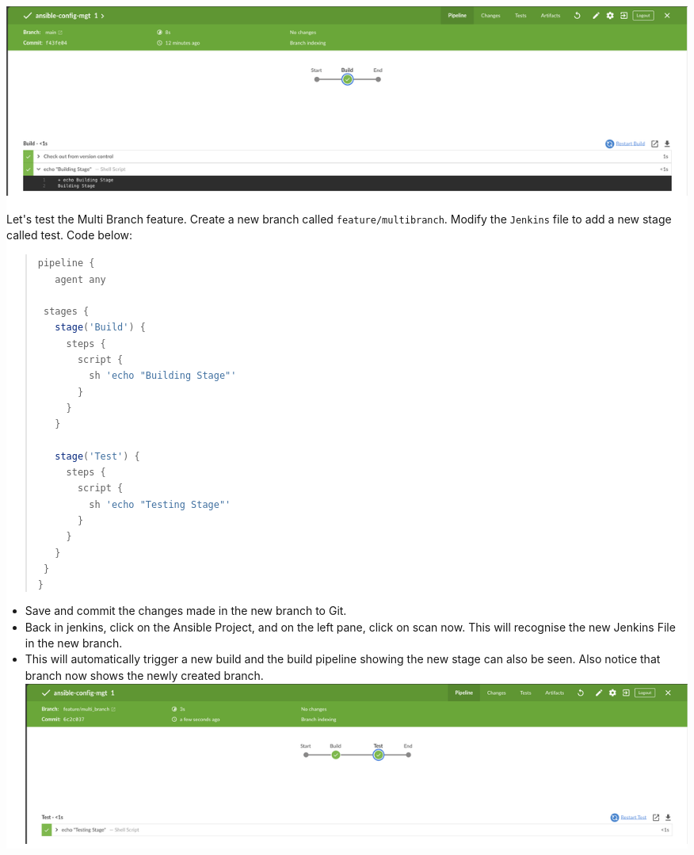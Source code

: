   ![alt text](Images/Img_19.png)

Let's test the Multi Branch feature. Create a new branch called `feature/multibranch`. Modify the `Jenkins` file to add a new stage called test. Code below:

> ```groovy
> pipeline {
>    agent any
>
>  stages {
>    stage('Build') {
>      steps {
>        script {
>          sh 'echo "Building Stage"'
>        }
>      }
>    }
>
>    stage('Test') {
>      steps {
>        script {
>          sh 'echo "Testing Stage"'
>        }
>      }
>    }
>  }
> }
> ```

- Save and commit the changes made in the new branch to Git.
- Back in jenkins, click on the Ansible Project, and on the left pane, click on scan now. This will recognise the new Jenkins File in the new branch.
- This will automatically trigger a new build and the build pipeline showing the new stage can also be seen. Also notice that branch now shows the newly created branch.
  ![alt text](Images/Img_20.png)
